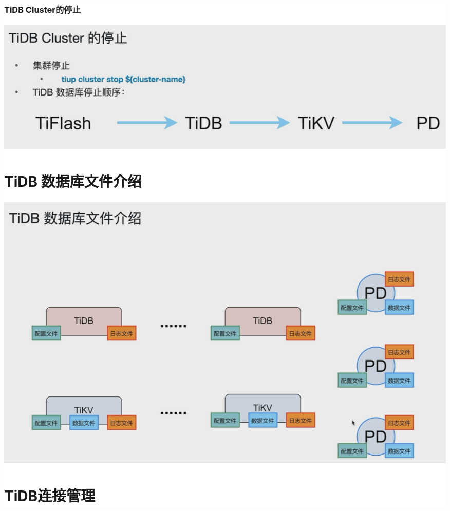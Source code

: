 ### TiDB Cluster的停止

![image-20230601085643502](1-TiDB数据库管理.assets/image-20230601085643502.png)

# TiDB 数据库文件介绍

![image-20230601090311312](1-TiDB数据库管理.assets/image-20230601090311312.png)



# TiDB连接管理
